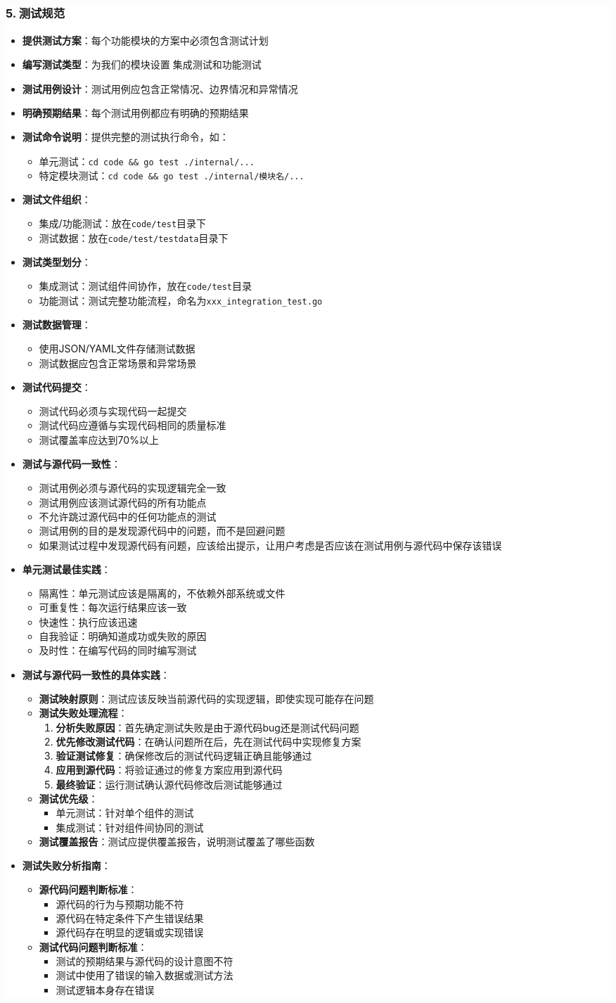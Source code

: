 ### 5. 测试规范
- **提供测试方案**：每个功能模块的方案中必须包含测试计划
- **编写测试类型**：为我们的模块设置 集成测试和功能测试
- **测试用例设计**：测试用例应包含正常情况、边界情况和异常情况
- **明确预期结果**：每个测试用例都应有明确的预期结果
- **测试命令说明**：提供完整的测试执行命令，如：
  - 单元测试：`cd code && go test ./internal/...`
  - 特定模块测试：`cd code && go test ./internal/模块名/...`
- **测试文件组织**：
  - 集成/功能测试：放在`code/test`目录下
  - 测试数据：放在`code/test/testdata`目录下
- **测试类型划分**：

  - 集成测试：测试组件间协作，放在`code/test`目录
  - 功能测试：测试完整功能流程，命名为`xxx_integration_test.go`

- **测试数据管理**：
  - 使用JSON/YAML文件存储测试数据
  - 测试数据应包含正常场景和异常场景
- **测试代码提交**：
  - 测试代码必须与实现代码一起提交
  - 测试代码应遵循与实现代码相同的质量标准
  - 测试覆盖率应达到70%以上
- **测试与源代码一致性**：
  - 测试用例必须与源代码的实现逻辑完全一致
  - 测试用例应该测试源代码的所有功能点
  - 不允许跳过源代码中的任何功能点的测试
  - 测试用例的目的是发现源代码中的问题，而不是回避问题
  - 如果测试过程中发现源代码有问题，应该给出提示，让用户考虑是否应该在测试用例与源代码中保存该错误
- **单元测试最佳实践**：
  - 隔离性：单元测试应该是隔离的，不依赖外部系统或文件
  - 可重复性：每次运行结果应该一致
  - 快速性：执行应该迅速
  - 自我验证：明确知道成功或失败的原因
  - 及时性：在编写代码的同时编写测试
- **测试与源代码一致性的具体实践**：
  - **测试映射原则**：测试应该反映当前源代码的实现逻辑，即使实现可能存在问题
  - **测试失败处理流程**：
    1. **分析失败原因**：首先确定测试失败是由于源代码bug还是测试代码问题
    2. **优先修改测试代码**：在确认问题所在后，先在测试代码中实现修复方案
    3. **验证测试修复**：确保修改后的测试代码逻辑正确且能够通过
    4. **应用到源代码**：将验证通过的修复方案应用到源代码
    5. **最终验证**：运行测试确认源代码修改后测试能够通过
  - **测试优先级**：
    - 单元测试：针对单个组件的测试
    - 集成测试：针对组件间协同的测试
  - **测试覆盖报告**：测试应提供覆盖报告，说明测试覆盖了哪些函数
- **测试失败分析指南**：
  - **源代码问题判断标准**：
    - 源代码的行为与预期功能不符
    - 源代码在特定条件下产生错误结果
    - 源代码存在明显的逻辑或实现错误
  - **测试代码问题判断标准**：
    - 测试的预期结果与源代码的设计意图不符
    - 测试中使用了错误的输入数据或测试方法
    - 测试逻辑本身存在错误
